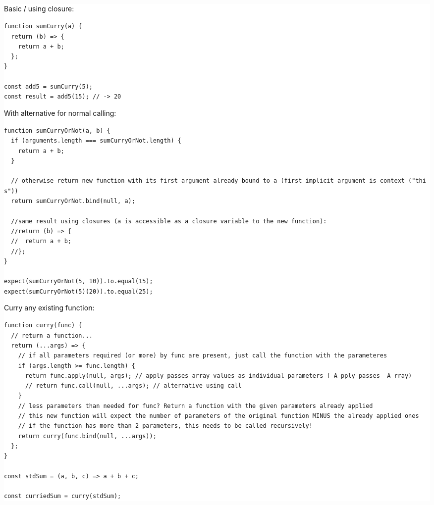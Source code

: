Basic / using closure:

    function sumCurry(a) {
      return (b) => {
        return a + b;
      };
    }

    const add5 = sumCurry(5);
    const result = add5(15); // -> 20


With alternative for normal calling:

    function sumCurryOrNot(a, b) {
      if (arguments.length === sumCurryOrNot.length) {
        return a + b;
      }

      // otherwise return new function with its first argument already bound to a (first implicit argument is context ("this"))
      return sumCurryOrNot.bind(null, a);

      //same result using closures (a is accessible as a closure variable to the new function):
      //return (b) => {
      //  return a + b;
      //};
    }

    expect(sumCurryOrNot(5, 10)).to.equal(15);
    expect(sumCurryOrNot(5)(20)).to.equal(25);

Curry any existing function:

    function curry(func) {
      // return a function...
      return (...args) => {
        // if all parameters required (or more) by func are present, just call the function with the parameteres
        if (args.length >= func.length) {
          return func.apply(null, args); // apply passes array values as individual parameters (_A_pply passes _A_rray)
          // return func.call(null, ...args); // alternative using call
        }
        // less parameters than needed for func? Return a function with the given parameters already applied
        // this new function will expect the number of parameters of the original function MINUS the already applied ones
        // if the function has more than 2 parameters, this needs to be called recursively!
        return curry(func.bind(null, ...args));
      };
    }

    const stdSum = (a, b, c) => a + b + c;

    const curriedSum = curry(stdSum);
